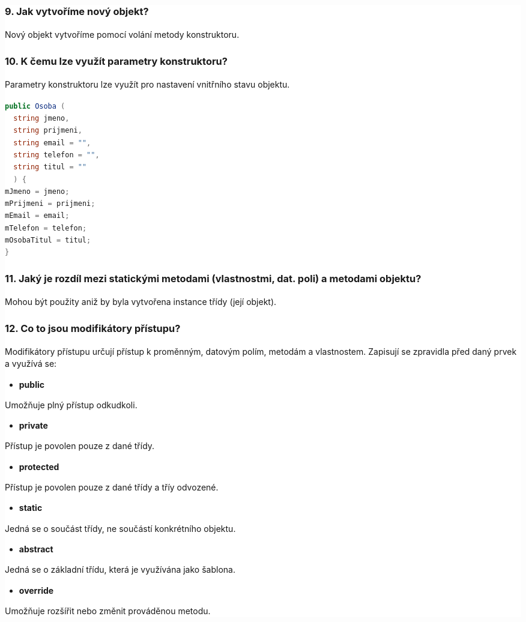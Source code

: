 ### 9. Jak vytvoříme nový objekt?

Nový objekt vytvoříme pomocí volání metody konstruktoru.

### 10. K čemu lze využít parametry konstruktoru?

Parametry konstruktoru lze využít pro nastavení vnitřního stavu objektu.

```csharp
public Osoba ( 
  string jmeno, 
  string prijmeni, 
  string email = "",
  string telefon = "", 
  string titul = "" 
  ) {
mJmeno = jmeno;
mPrijmeni = prijmeni;
mEmail = email;
mTelefon = telefon;
mOsobaTitul = titul;
}
```

### 11. Jaký je rozdíl mezi statickými metodami (vlastnostmi, dat. poli) a metodami objektu?

Mohou být použity aniž by byla vytvořena instance třídy (její objekt).

### 12. Co to jsou modifikátory přístupu?

Modifikátory přístupu určují přístup k proměnným, datovým polím, metodám a vlastnostem. Zapisují se zpravidla před daný prvek a využívá se:

- **public**

Umožňuje plný přístup odkudkoli.

- **private**

Přístup je povolen pouze z dané třídy.

- **protected**

Přístup je povolen pouze z dané třídy a tříy odvozené.

- **static**

Jedná se o součást třídy, ne součástí konkrétního objektu.

- **abstract**

Jedná se o základní třídu, která je využívána jako šablona.

- **override**

Umožňuje rozšířit nebo změnit prováděnou metodu.
